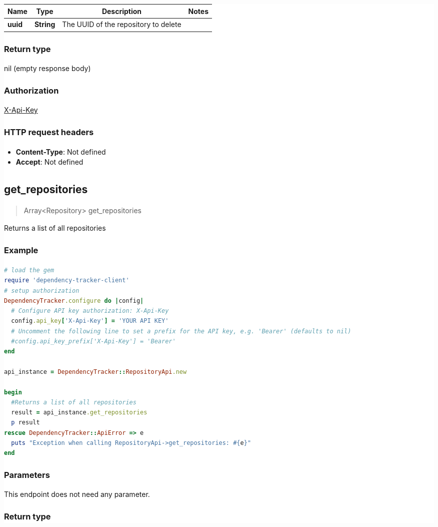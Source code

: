 
Name | Type | Description  | Notes
------------- | ------------- | ------------- | -------------
 **uuid** | **String**| The UUID of the repository to delete | 

### Return type

nil (empty response body)

### Authorization

[X-Api-Key](../README.md#X-Api-Key)

### HTTP request headers

- **Content-Type**: Not defined
- **Accept**: Not defined


## get_repositories

> Array&lt;Repository&gt; get_repositories

Returns a list of all repositories

### Example

```ruby
# load the gem
require 'dependency-tracker-client'
# setup authorization
DependencyTracker.configure do |config|
  # Configure API key authorization: X-Api-Key
  config.api_key['X-Api-Key'] = 'YOUR API KEY'
  # Uncomment the following line to set a prefix for the API key, e.g. 'Bearer' (defaults to nil)
  #config.api_key_prefix['X-Api-Key'] = 'Bearer'
end

api_instance = DependencyTracker::RepositoryApi.new

begin
  #Returns a list of all repositories
  result = api_instance.get_repositories
  p result
rescue DependencyTracker::ApiError => e
  puts "Exception when calling RepositoryApi->get_repositories: #{e}"
end
```

### Parameters

This endpoint does not need any parameter.

### Return type

